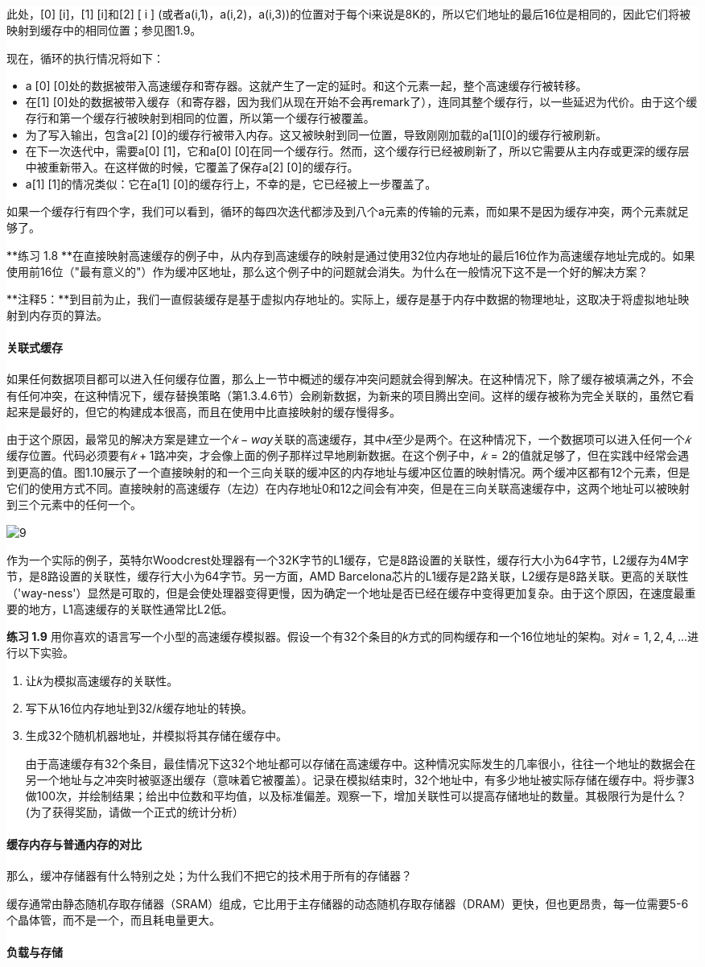此处，[0] [i]，[1] [i]和[2] [ i ] (或者a(i,1)，a(i,2)，a(i,3))的位置对于每个i来说是8K的，所以它们地址的最后16位是相同的，因此它们将被映射到缓存中的相同位置；参见图1.9。

现在，循环的执行情况将如下：

- a [0] [0]处的数据被带入高速缓存和寄存器。这就产生了一定的延时。和这个元素一起，整个高速缓存行被转移。
- 在[1] [0]处的数据被带入缓存（和寄存器，因为我们从现在开始不会再remark了），连同其整个缓存行，以一些延迟为代价。由于这个缓存行和第一个缓存行被映射到相同的位置，所以第一个缓存行被覆盖。
- 为了写入输出，包含a[2] [0]的缓存行被带入内存。这又被映射到同一位置，导致刚刚加载的a[1][0]的缓存行被刷新。
- 在下一次迭代中，需要a[0] [1]，它和a[0] [0]在同一个缓存行。然而，这个缓存行已经被刷新了，所以它需要从主内存或更深的缓存层中被重新带入。在这样做的时候，它覆盖了保存a[2] [0]的缓存行。
- a[1] [1]的情况类似：它在a[1] [0]的缓存行上，不幸的是，它已经被上一步覆盖了。

如果一个缓存行有四个字，我们可以看到，循环的每四次迭代都涉及到八个a元素的传输的元素，而如果不是因为缓存冲突，两个元素就足够了。

**练习 1.8 **在直接映射高速缓存的例子中，从内存到高速缓存的映射是通过使用32位内存地址的最后16位作为高速缓存地址完成的。如果使用前16位（"最有意义的"）作为缓冲区地址，那么这个例子中的问题就会消失。为什么在一般情况下这不是一个好的解决方案？

**注释5：**到目前为止，我们一直假装缓存是基于虚拟内存地址的。实际上，缓存是基于内存中数据的物理地址，这取决于将虚拟地址映射到内存页的算法。



#### 关联式缓存

如果任何数据项目都可以进入任何缓存位置，那么上一节中概述的缓存冲突问题就会得到解决。在这种情况下，除了缓存被填满之外，不会有任何冲突，在这种情况下，缓存替换策略（第1.3.4.6节）会刷新数据，为新来的项目腾出空间。这样的缓存被称为完全关联的，虽然它看起来是最好的，但它的构建成本很高，而且在使用中比直接映射的缓存慢得多。

由于这个原因，最常见的解决方案是建立一个$𝑘-way$关联的高速缓存，其中$𝑘$至少是两个。在这种情况下，一个数据项可以进入任何一个$𝑘$缓存位置。代码必须要有$𝑘+1$路冲突，才会像上面的例子那样过早地刷新数据。在这个例子中，$𝑘=2$的值就足够了，但在实践中经常会遇到更高的值。图1.10展示了一个直接映射的和一个三向关联的缓冲区的内存地址与缓冲区位置的映射情况。两个缓冲区都有12个元素，但是它们的使用方式不同。直接映射的高速缓存（左边）在内存地址0和12之间会有冲突，但是在三向关联高速缓存中，这两个地址可以被映射到三个元素中的任何一个。

![9](/Users/mac/Desktop/parall/高性能计算教材/第一部分：理论/img/9.png)

作为一个实际的例子，英特尔Woodcrest处理器有一个32K字节的L1缓存，它是8路设置的关联性，缓存行大小为64字节，L2缓存为4M字节，是8路设置的关联性，缓存行大小为64字节。另一方面，AMD Barcelona芯片的L1缓存是2路关联，L2缓存是8路关联。更高的关联性（'way-ness'）显然是可取的，但是会使处理器变得更慢，因为确定一个地址是否已经在缓存中变得更加复杂。由于这个原因，在速度最重要的地方，L1高速缓存的关联性通常比L2低。

**练习 1.9** 用你喜欢的语言写一个小型的高速缓存模拟器。假设一个有32个条目的𝑘方式的同构缓存和一个16位地址的架构。对$𝑘=1, 2, 4, ...$进行以下实验。

1. 让𝑘为模拟高速缓存的关联性。

2. 写下从16位内存地址到32/𝑘缓存地址的转换。

3. 生成32个随机机器地址，并模拟将其存储在缓存中。

   由于高速缓存有32个条目，最佳情况下这32个地址都可以存储在高速缓存中。这种情况实际发生的几率很小，往往一个地址的数据会在另一个地址与之冲突时被驱逐出缓存（意味着它被覆盖）。记录在模拟结束时，32个地址中，有多少地址被实际存储在缓存中。将步骤3做100次，并绘制结果；给出中位数和平均值，以及标准偏差。观察一下，增加关联性可以提高存储地址的数量。其极限行为是什么？(为了获得奖励，请做一个正式的统计分析）

   

#### 缓存内存与普通内存的对比

那么，缓冲存储器有什么特别之处；为什么我们不把它的技术用于所有的存储器？

缓存通常由静态随机存取存储器（SRAM）组成，它比用于主存储器的动态随机存取存储器（DRAM）更快，但也更昂贵，每一位需要5-6个晶体管，而不是一个，而且耗电量更大。



#### 负载与存储
